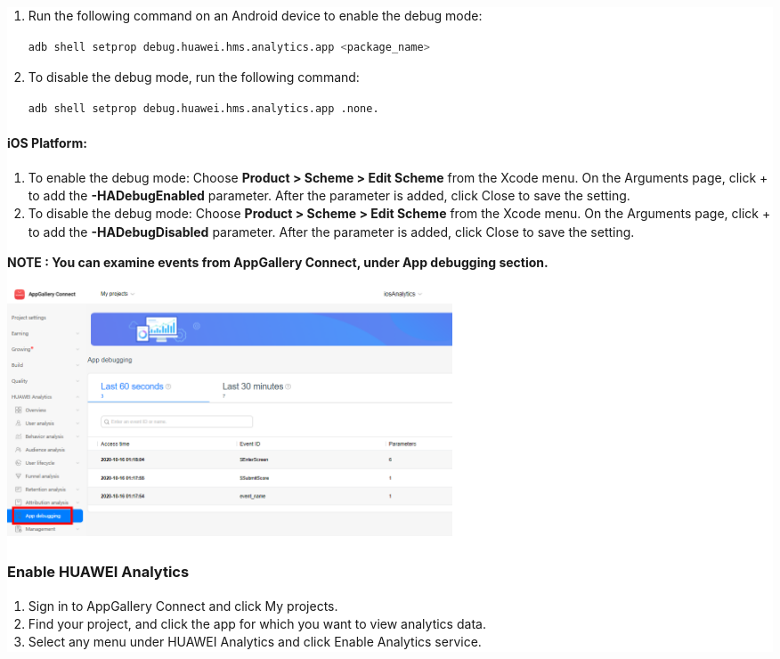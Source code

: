 1. Run the following command on an Android device to enable the debug mode:

   ```bash
   adb shell setprop debug.huawei.hms.analytics.app <package_name>
   ```

2. To disable the debug mode, run the following command:

   ```bash
   adb shell setprop debug.huawei.hms.analytics.app .none.
   ```

#### iOS Platform:

1. To enable the debug mode: Choose **Product > Scheme > Edit Scheme** from the Xcode menu. On the
   Arguments page, click + to add the **-HADebugEnabled** parameter. After the parameter is added,
   click Close to save the setting.
2. To disable the debug mode: Choose **Product > Scheme > Edit Scheme** from the Xcode menu. On the
   Arguments page, click + to add the **-HADebugDisabled** parameter. After the parameter is added,
   click Close to save the setting.

**NOTE : You can examine events from AppGallery Connect, under App debugging section.**

<img src=".docs/images/event_debug_mode.png" width="500" >

### Enable HUAWEI Analytics

1. Sign in to AppGallery Connect and click My projects.
2. Find your project, and click the app for which you want to view analytics data.
3. Select any menu under HUAWEI Analytics and click Enable Analytics service.
